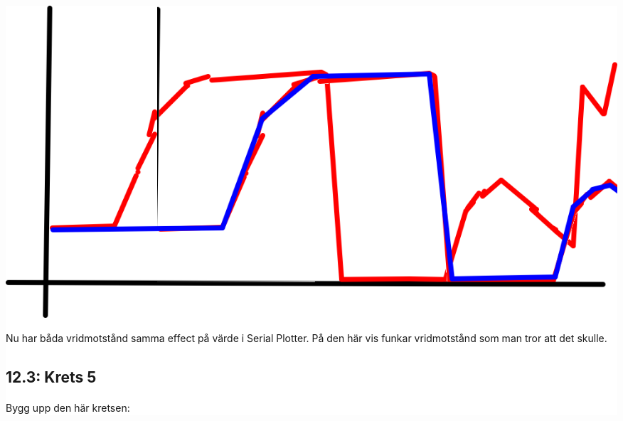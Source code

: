 ![](anvaendning_av_en_vridmotstaand_serial_plot_4.png)

Nu har båda vridmotstånd samma effect på värde i Serial Plotter.
På den här vis funkar vridmotstånd som man tror att det skulle.

## 12.3: Krets 5

Bygg upp den här kretsen:
